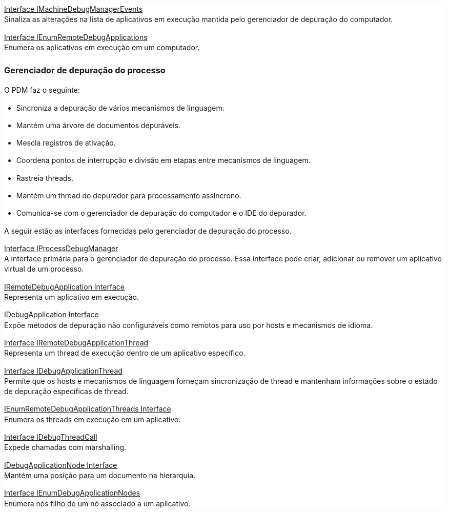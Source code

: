  [Interface IMachineDebugManagerEvents](../winscript/reference/imachinedebugmanagerevents-interface.md)  
 Sinaliza as alterações na lista de aplicativos em execução mantida pelo gerenciador de depuração do computador.  
  
 [Interface IEnumRemoteDebugApplications](../winscript/reference/ienumremotedebugapplications-interface.md)  
 Enumera os aplicativos em execução em um computador.  
  
### <a name="process-debug-manager"></a>Gerenciador de depuração do processo  
 O PDM faz o seguinte:  
  
-   Sincroniza a depuração de vários mecanismos de linguagem.  
  
-   Mantém uma árvore de documentos depuráveis.  
  
-   Mescla registros de ativação.  
  
-   Coordena pontos de interrupção e divisão em etapas entre mecanismos de linguagem.  
  
-   Rastreia threads.  
  
-   Mantém um thread do depurador para processamento assíncrono.  
  
-   Comunica-se com o gerenciador de depuração do computador e o IDE do depurador.  
  
 A seguir estão as interfaces fornecidas pelo gerenciador de depuração do processo.  
  
 [Interface IProcessDebugManager](../winscript/reference/iprocessdebugmanager-interface.md)  
 A interface primária para o gerenciador de depuração do processo. Essa interface pode criar, adicionar ou remover um aplicativo virtual de um processo.  
  
 [IRemoteDebugApplication Interface](../winscript/reference/iremotedebugapplication-interface.md)  
 Representa um aplicativo em execução.  
  
 [IDebugApplication Interface](../winscript/reference/idebugapplication-interface.md)  
 Expõe métodos de depuração não configuráveis como remotos para uso por hosts e mecanismos de idioma.  
  
 [Interface IRemoteDebugApplicationThread](../winscript/reference/iremotedebugapplicationthread-interface.md)  
 Representa um thread de execução dentro de um aplicativo específico.  
  
 [Interface IDebugApplicationThread](../winscript/reference/idebugapplicationthread-interface.md)  
 Permite que os hosts e mecanismos de linguagem forneçam sincronização de thread e mantenham informações sobre o estado de depuração específicas de thread.  
  
 [IEnumRemoteDebugApplicationThreads Interface](../winscript/reference/ienumremotedebugapplicationthreads-interface.md)  
 Enumera os threads em execução em um aplicativo.  
  
 [Interface IDebugThreadCall](../winscript/reference/idebugthreadcall-interface.md)  
 Expede chamadas com marshalling.  
  
 [IDebugApplicationNode Interface](../winscript/reference/idebugapplicationnode-interface.md)  
 Mantém uma posição para um documento na hierarquia.  
  
 [Interface IEnumDebugApplicationNodes](../winscript/reference/ienumdebugapplicationnodes-interface.md)  
 Enumera nós filho de um nó associado a um aplicativo.  
  